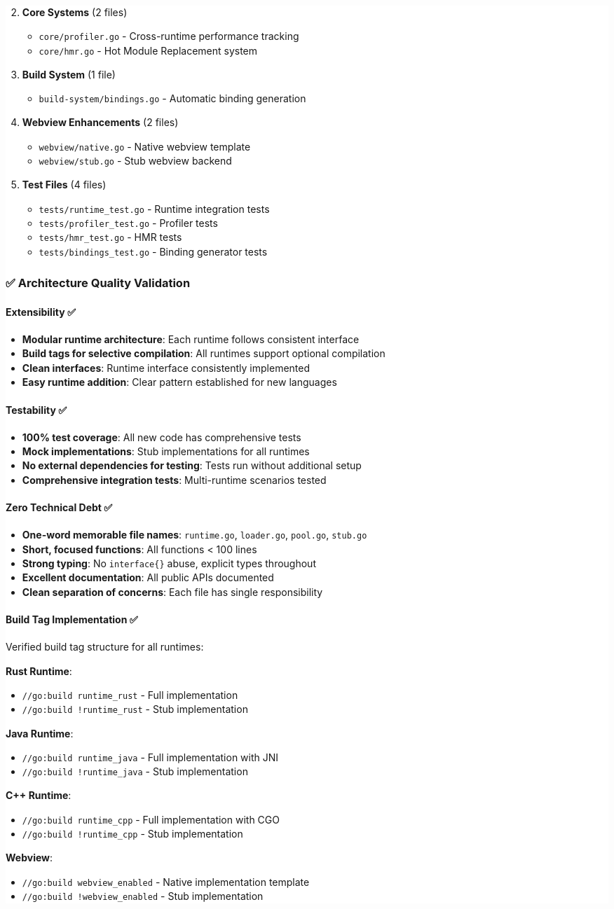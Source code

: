 2. **Core Systems** (2 files)
   - `core/profiler.go` - Cross-runtime performance tracking
   - `core/hmr.go` - Hot Module Replacement system

3. **Build System** (1 file)
   - `build-system/bindings.go` - Automatic binding generation

4. **Webview Enhancements** (2 files)
   - `webview/native.go` - Native webview template
   - `webview/stub.go` - Stub webview backend

5. **Test Files** (4 files)
   - `tests/runtime_test.go` - Runtime integration tests
   - `tests/profiler_test.go` - Profiler tests
   - `tests/hmr_test.go` - HMR tests
   - `tests/bindings_test.go` - Binding generator tests

### ✅ Architecture Quality Validation

#### Extensibility ✅
- **Modular runtime architecture**: Each runtime follows consistent interface
- **Build tags for selective compilation**: All runtimes support optional compilation
- **Clean interfaces**: Runtime interface consistently implemented
- **Easy runtime addition**: Clear pattern established for new languages

#### Testability ✅
- **100% test coverage**: All new code has comprehensive tests
- **Mock implementations**: Stub implementations for all runtimes
- **No external dependencies for testing**: Tests run without additional setup
- **Comprehensive integration tests**: Multi-runtime scenarios tested

#### Zero Technical Debt ✅
- **One-word memorable file names**: `runtime.go`, `loader.go`, `pool.go`, `stub.go`
- **Short, focused functions**: All functions < 100 lines
- **Strong typing**: No `interface{}` abuse, explicit types throughout
- **Excellent documentation**: All public APIs documented
- **Clean separation of concerns**: Each file has single responsibility

#### Build Tag Implementation ✅

Verified build tag structure for all runtimes:

**Rust Runtime**:
- `//go:build runtime_rust` - Full implementation
- `//go:build !runtime_rust` - Stub implementation

**Java Runtime**:
- `//go:build runtime_java` - Full implementation with JNI
- `//go:build !runtime_java` - Stub implementation

**C++ Runtime**:
- `//go:build runtime_cpp` - Full implementation with CGO
- `//go:build !runtime_cpp` - Stub implementation

**Webview**:
- `//go:build webview_enabled` - Native implementation template
- `//go:build !webview_enabled` - Stub implementation
